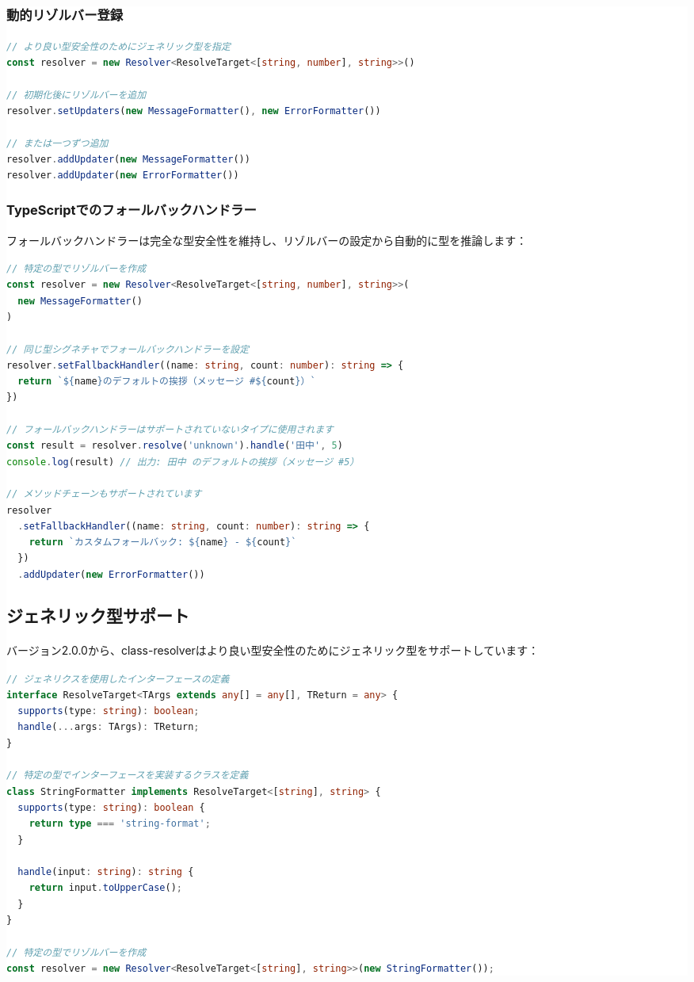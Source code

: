 
### 動的リゾルバー登録

```typescript
// より良い型安全性のためにジェネリック型を指定
const resolver = new Resolver<ResolveTarget<[string, number], string>>()

// 初期化後にリゾルバーを追加
resolver.setUpdaters(new MessageFormatter(), new ErrorFormatter())

// または一つずつ追加
resolver.addUpdater(new MessageFormatter())
resolver.addUpdater(new ErrorFormatter())
```

### TypeScriptでのフォールバックハンドラー

フォールバックハンドラーは完全な型安全性を維持し、リゾルバーの設定から自動的に型を推論します：

```typescript
// 特定の型でリゾルバーを作成
const resolver = new Resolver<ResolveTarget<[string, number], string>>(
  new MessageFormatter()
)

// 同じ型シグネチャでフォールバックハンドラーを設定
resolver.setFallbackHandler((name: string, count: number): string => {
  return `${name}のデフォルトの挨拶（メッセージ #${count}）`
})

// フォールバックハンドラーはサポートされていないタイプに使用されます
const result = resolver.resolve('unknown').handle('田中', 5)
console.log(result) // 出力: 田中 のデフォルトの挨拶（メッセージ #5）

// メソッドチェーンもサポートされています
resolver
  .setFallbackHandler((name: string, count: number): string => {
    return `カスタムフォールバック: ${name} - ${count}`
  })
  .addUpdater(new ErrorFormatter())
```

## ジェネリック型サポート

バージョン2.0.0から、class-resolverはより良い型安全性のためにジェネリック型をサポートしています：

```typescript
// ジェネリクスを使用したインターフェースの定義
interface ResolveTarget<TArgs extends any[] = any[], TReturn = any> {
  supports(type: string): boolean;
  handle(...args: TArgs): TReturn;
}

// 特定の型でインターフェースを実装するクラスを定義
class StringFormatter implements ResolveTarget<[string], string> {
  supports(type: string): boolean {
    return type === 'string-format';
  }
  
  handle(input: string): string {
    return input.toUpperCase();
  }
}

// 特定の型でリゾルバーを作成
const resolver = new Resolver<ResolveTarget<[string], string>>(new StringFormatter());
```